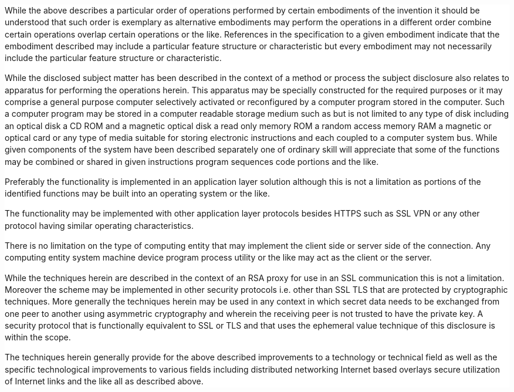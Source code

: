 While the above describes a particular order of operations performed by certain embodiments of the invention it should be understood that such order is exemplary as alternative embodiments may perform the operations in a different order combine certain operations overlap certain operations or the like. References in the specification to a given embodiment indicate that the embodiment described may include a particular feature structure or characteristic but every embodiment may not necessarily include the particular feature structure or characteristic.

While the disclosed subject matter has been described in the context of a method or process the subject disclosure also relates to apparatus for performing the operations herein. This apparatus may be specially constructed for the required purposes or it may comprise a general purpose computer selectively activated or reconfigured by a computer program stored in the computer. Such a computer program may be stored in a computer readable storage medium such as but is not limited to any type of disk including an optical disk a CD ROM and a magnetic optical disk a read only memory ROM a random access memory RAM a magnetic or optical card or any type of media suitable for storing electronic instructions and each coupled to a computer system bus. While given components of the system have been described separately one of ordinary skill will appreciate that some of the functions may be combined or shared in given instructions program sequences code portions and the like.

Preferably the functionality is implemented in an application layer solution although this is not a limitation as portions of the identified functions may be built into an operating system or the like.

The functionality may be implemented with other application layer protocols besides HTTPS such as SSL VPN or any other protocol having similar operating characteristics.

There is no limitation on the type of computing entity that may implement the client side or server side of the connection. Any computing entity system machine device program process utility or the like may act as the client or the server.

While the techniques herein are described in the context of an RSA proxy for use in an SSL communication this is not a limitation. Moreover the scheme may be implemented in other security protocols i.e. other than SSL TLS that are protected by cryptographic techniques. More generally the techniques herein may be used in any context in which secret data needs to be exchanged from one peer to another using asymmetric cryptography and wherein the receiving peer is not trusted to have the private key. A security protocol that is functionally equivalent to SSL or TLS and that uses the ephemeral value technique of this disclosure is within the scope.

The techniques herein generally provide for the above described improvements to a technology or technical field as well as the specific technological improvements to various fields including distributed networking Internet based overlays secure utilization of Internet links and the like all as described above.

